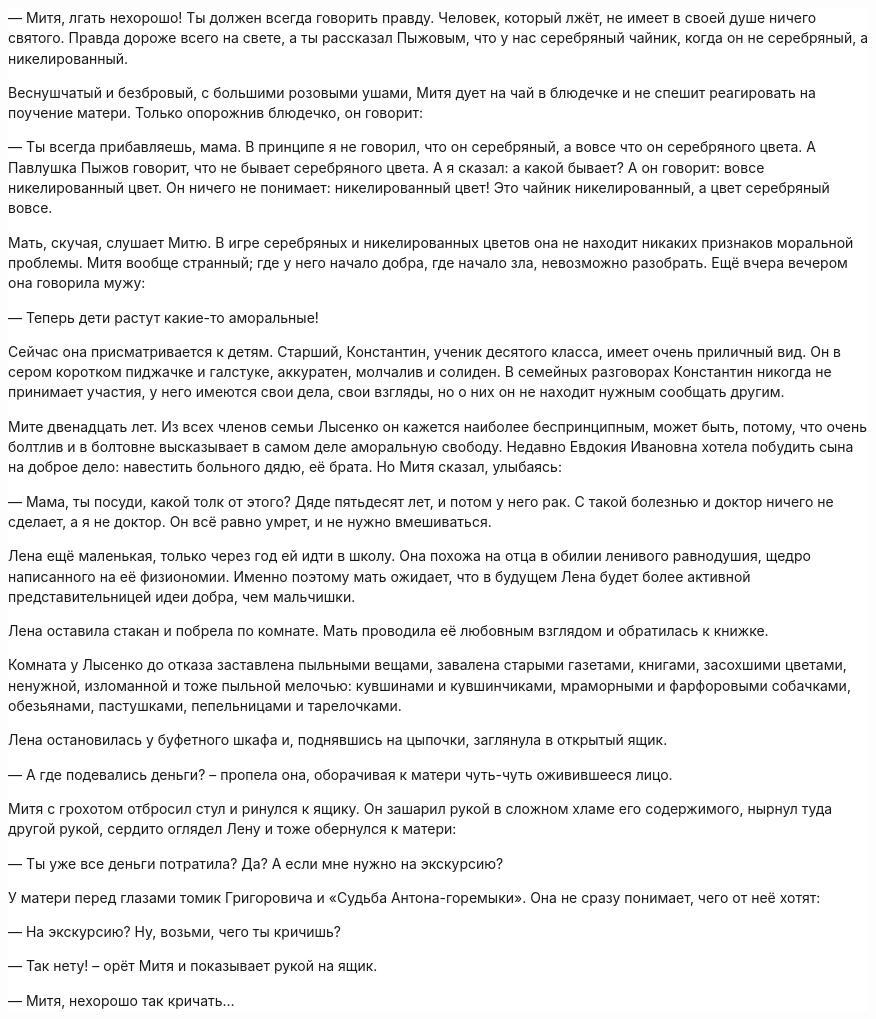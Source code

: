 — Митя, лгать нехорошо! Ты должен всегда говорить правду. Человек, который лжёт, не имеет в своей душе ничего святого. Правда дороже всего на свете, а ты рассказал Пыжовым, что у нас серебряный чайник, когда он не серебряный, а никелированный.

Веснушчатый и безбровый, с большими розовыми ушами, Митя дует на чай в блюдечке и не спешит реагировать на поучение матери. Только опорожнив блюдечко, он говорит:

— Ты всегда прибавляешь, мама. В принципе я не говорил, что он серебряный, а вовсе что он серебряного цвета. А Павлушка Пыжов говорит, что не бывает серебряного цвета. А я сказал: а какой бывает? А он говорит: вовсе никелированный цвет. Он ничего не понимает: никелированный цвет! Это чайник никелированный, а цвет серебряный вовсе.

Мать, скучая, слушает Митю. В игре серебряных и никелированных цветов она не находит никаких признаков моральной проблемы. Митя вообще странный; где у него начало добра, где начало зла, невозможно разобрать. Ещё вчера вечером она говорила мужу:

— Теперь дети растут какие-то аморальные!

Сейчас она присматривается к детям. Старший, Константин, ученик десятого класса, имеет очень приличный вид. Он в сером коротком пиджачке и галстуке, аккуратен, молчалив и солиден. В семейных разговорах Константин никогда не принимает участия, у него имеются свои дела, свои взгляды, но о них он не находит нужным сообщать другим.

Мите двенадцать лет. Из всех членов семьи Лысенко он кажется наиболее беспринципным, может быть, потому, что очень болтлив и в болтовне высказывает в самом деле аморальную свободу. Недавно Евдокия Ивановна хотела побудить сына на доброе дело: навестить больного дядю, её брата. Но Митя сказал, улыбаясь:

— Мама, ты посуди, какой толк от этого? Дяде пятьдесят лет, и потом у него рак. С такой болезнью и доктор ничего не сделает, а я не доктор. Он всё равно умрет, и не нужно вмешиваться.

Лена ещё маленькая, только через год ей идти в школу. Она похожа на отца в обилии ленивого равнодушия, щедро написанного на её физиономии. Именно поэтому мать ожидает, что в будущем Лена будет более активной представительницей идеи добра, чем мальчишки.

Лена оставила стакан и побрела по комнате. Мать проводила её любовным взглядом и обратилась к книжке.

Комната у Лысенко до отказа заставлена пыльными вещами, завалена старыми газетами, книгами, засохшими цветами, ненужной, изломанной и тоже пыльной мелочью: кувшинами и кувшинчиками, мраморными и фарфоровыми собачками, обезьянами, пастушками, пепельницами и тарелочками.

Лена остановилась у буфетного шкафа и, поднявшись на цыпочки, заглянула в открытый ящик.

— А где подевались деньги? – пропела она, оборачивая к матери чуть-чуть оживившееся лицо.

Митя с грохотом отбросил стул и ринулся к ящику. Он зашарил рукой в сложном хламе его содержимого, нырнул туда другой рукой, сердито оглядел Лену и тоже обернулся к матери:

— Ты уже все деньги потратила? Да? А если мне нужно на экскурсию?

У матери перед глазами томик Григоровича и «Судьба Антона-горемыки». Она не сразу понимает, чего от неё хотят:

— На экскурсию? Ну, возьми, чего ты кричишь?

— Так нету! – орёт Митя и показывает рукой на ящик.

— Митя, нехорошо так кричать…
